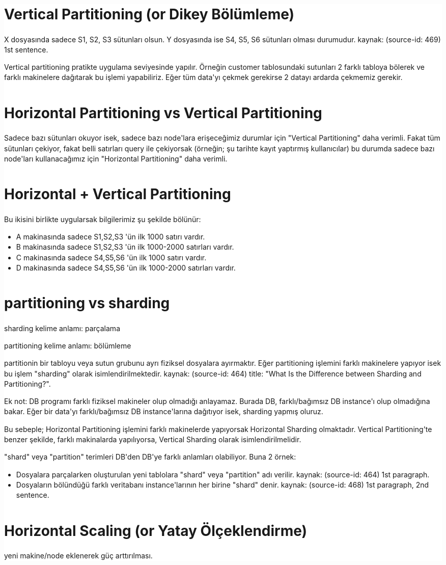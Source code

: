 # Vertical Partitioning (or Dikey Bölümleme)
X dosyasında sadece S1, S2, S3 sütunları olsun. Y dosyasında ise S4, S5, S6 sütunları olması durumudur. kaynak: (source-id: 469) 1st sentence.

Vertical partitioning pratikte uygulama seviyesinde yapılır. Örneğin customer tablosundaki sutunları 2 farklı tabloya bölerek ve farklı makinelere dağıtarak bu işlemi yapabiliriz. Eğer tüm data'yı çekmek gerekirse 2 datayı ardarda çekmemiz gerekir.

# Horizontal Partitioning vs Vertical Partitioning
Sadece bazı sütunları okuyor isek, sadece bazı node'lara erişeceğimiz durumlar için "Vertical Partitioning" daha verimli. Fakat tüm sütunları çekiyor, fakat belli satırları query ile çekiyorsak (örneğin; şu tarihte kayıt yaptırmış kullanıcılar) bu durumda sadece bazı node'ları kullanacağımız için "Horizontal Partitioning" daha verimli.

# Horizontal + Vertical Partitioning
Bu ikisini birlikte uygularsak bilgilerimiz şu şekilde bölünür:

- A makinasında sadece S1,S2,S3 'ün ilk 1000 satırı vardır.
- B makinasında sadece S1,S2,S3 'ün ilk 1000-2000 satırları vardır.
- C makinasında sadece S4,S5,S6 'ün ilk 1000 satırı vardır.
- D makinasında sadece S4,S5,S6 'ün ilk 1000-2000 satırları vardır.

# partitioning vs sharding
sharding kelime anlamı: parçalama

partitioning kelime anlamı: bölümleme

partitionin bir tabloyu veya sutun grubunu ayrı fiziksel dosyalara ayırmaktır. Eğer partitioning işlemini farklı makinelere yapıyor isek bu işlem "sharding" olarak isimlendirilmektedir. kaynak: (source-id: 464) title: "What Is the Difference between Sharding and Partitioning?".

Ek not: DB programı farklı fiziksel makineler olup olmadığı anlayamaz. Burada DB, farklı/bağımsız DB instance'ı olup olmadığına bakar. Eğer bir data'yı farklı/bağımsız DB instance'larına dağıtıyor isek, sharding yapmış oluruz.

Bu sebeple; Horizontal Partitioning işlemini farklı makinelerde yapıyorsak Horizontal Sharding olmaktadır. Vertical Partitioning'te benzer şekilde, farklı makinalarda yapılıyorsa, Vertical Sharding olarak isimlendirilmelidir.

"shard" veya "partition" terimleri DB'den DB'ye farklı anlamları olabiliyor. Buna 2 örnek:
- Dosyalara parçalarken oluşturulan yeni tablolara "shard" veya "partition" adı verilir. kaynak: (source-id: 464) 1st paragraph.
- Dosyaların bölündüğü farklı veritabanı instance'larının her birine "shard" denir. kaynak: (source-id: 468) 1st paragraph, 2nd sentence.

# Horizontal Scaling (or Yatay Ölçeklendirme)
yeni makine/node eklenerek güç arttırılması.
